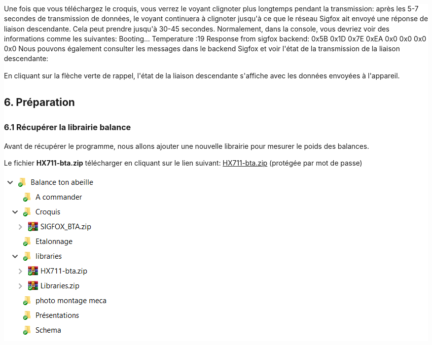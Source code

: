Une fois que vous téléchargez le croquis, vous verrez le voyant clignoter plus longtemps pendant la transmission: après les 5-7 secondes de transmission de données, le voyant continuera à clignoter jusqu'à ce que le réseau Sigfox ait envoyé une réponse de liaison descendante. Cela peut prendre jusqu'à 30-45 secondes.
Normalement, dans la console, vous devriez voir des informations comme les suivantes:
Booting...
Temperature :19
Response from sigfox backend:
0x5B
0x1D
0x7E
0xEA
0x0
0x0
0x0
0x0
Nous pouvons également consulter les messages dans le backend Sigfox et voir l'état de la transmission de la liaison descendante:

En cliquant sur la flèche verte de rappel, l'état de la liaison descendante s'affiche avec les données envoyées à l'appareil.



## 6. Préparation
### 6.1 Récupérer la librairie balance


Avant de récupérer le programme, nous allons ajouter une nouvelle librairie pour mesurer le poids des balances. 

Le fichier __HX711-bta.zip__ télécharger en cliquant sur le lien suivant: [HX711-bta.zip](https://www.dropbox.com/sh/i5s8ciy7g694kg1/AABkwhDlpEFPAKYqyS3tmR65a/libraries/HX711-bta.zip?dl=1) (protégée par mot de passe) 

![Dossiers dropbox](blob/master/dossier.png) 
